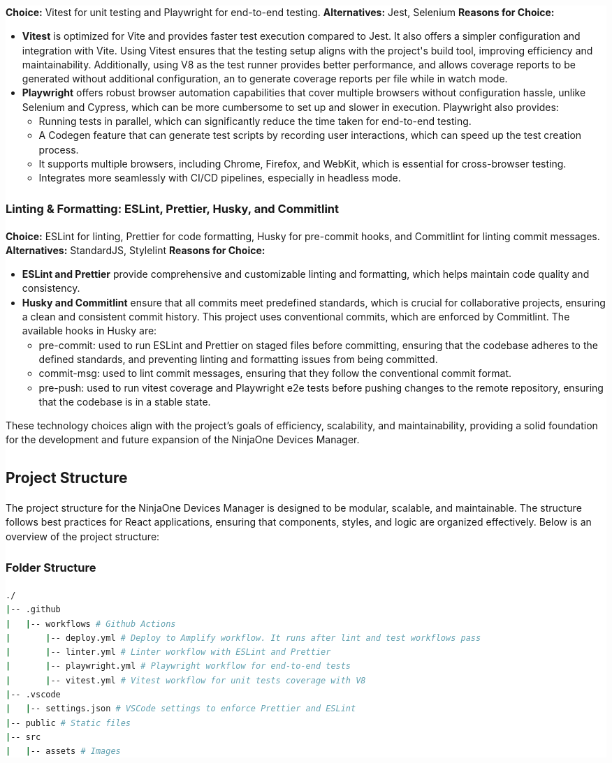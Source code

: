 **Choice:** Vitest for unit testing and Playwright for end-to-end testing.
**Alternatives:** Jest, Selenium
**Reasons for Choice:**

- **Vitest** is optimized for Vite and provides faster test execution compared to Jest. It also offers a simpler configuration and integration with Vite. Using Vitest ensures that the testing setup aligns with the project's build tool, improving efficiency and maintainability. Additionally, using V8 as the test runner provides better performance, and allows coverage reports to be generated without additional configuration, an to generate coverage reports per file while in watch mode.
- **Playwright** offers robust browser automation capabilities that cover multiple browsers without configuration hassle, unlike Selenium and Cypress, which can be more cumbersome to set up and slower in execution. Playwright also provides:
  - Running tests in parallel, which can significantly reduce the time taken for end-to-end testing.
  - A Codegen feature that can generate test scripts by recording user interactions, which can speed up the test creation process.
  - It supports multiple browsers, including Chrome, Firefox, and WebKit, which is essential for cross-browser testing.
  - Integrates more seamlessly with CI/CD pipelines, especially in headless mode.

### **Linting & Formatting: ESLint, Prettier, Husky, and Commitlint**

**Choice:** ESLint for linting, Prettier for code formatting, Husky for pre-commit hooks, and Commitlint for linting commit messages.
**Alternatives:** StandardJS, Stylelint
**Reasons for Choice:**

- **ESLint and Prettier** provide comprehensive and customizable linting and formatting, which helps maintain code quality and consistency.
- **Husky and Commitlint** ensure that all commits meet predefined standards, which is crucial for collaborative projects, ensuring a clean and consistent commit history. This project uses conventional commits, which are enforced by Commitlint. The available hooks in Husky are:
  - pre-commit: used to run ESLint and Prettier on staged files before committing, ensuring that the codebase adheres to the defined standards, and preventing linting and formatting issues from being committed.
  - commit-msg: used to lint commit messages, ensuring that they follow the conventional commit format.
  - pre-push: used to run vitest coverage and Playwright e2e tests before pushing changes to the remote repository, ensuring that the codebase is in a stable state.

These technology choices align with the project’s goals of efficiency, scalability, and maintainability, providing a solid foundation for the development and future expansion of the NinjaOne Devices Manager.

## **Project Structure**

The project structure for the NinjaOne Devices Manager is designed to be modular, scalable, and maintainable. The structure follows best practices for React applications, ensuring that components, styles, and logic are organized effectively. Below is an overview of the project structure:

### **Folder Structure**

```bash
./
|-- .github
|   |-- workflows # Github Actions
|       |-- deploy.yml # Deploy to Amplify workflow. It runs after lint and test workflows pass
|       |-- linter.yml # Linter workflow with ESLint and Prettier
|       |-- playwright.yml # Playwright workflow for end-to-end tests
|       |-- vitest.yml # Vitest workflow for unit tests coverage with V8
|-- .vscode
|   |-- settings.json # VSCode settings to enforce Prettier and ESLint
|-- public # Static files
|-- src
|   |-- assets # Images
```